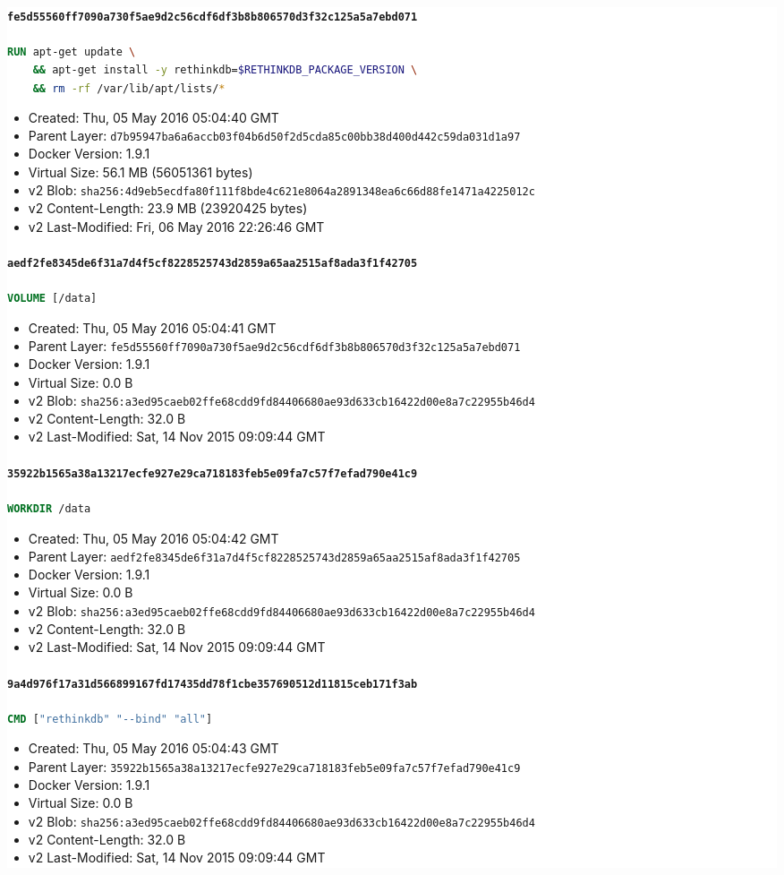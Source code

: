 #### `fe5d55560ff7090a730f5ae9d2c56cdf6df3b8b806570d3f32c125a5a7ebd071`

```dockerfile
RUN apt-get update \
	&& apt-get install -y rethinkdb=$RETHINKDB_PACKAGE_VERSION \
	&& rm -rf /var/lib/apt/lists/*
```

-	Created: Thu, 05 May 2016 05:04:40 GMT
-	Parent Layer: `d7b95947ba6a6accb03f04b6d50f2d5cda85c00bb38d400d442c59da031d1a97`
-	Docker Version: 1.9.1
-	Virtual Size: 56.1 MB (56051361 bytes)
-	v2 Blob: `sha256:4d9eb5ecdfa80f111f8bde4c621e8064a2891348ea6c66d88fe1471a4225012c`
-	v2 Content-Length: 23.9 MB (23920425 bytes)
-	v2 Last-Modified: Fri, 06 May 2016 22:26:46 GMT

#### `aedf2fe8345de6f31a7d4f5cf8228525743d2859a65aa2515af8ada3f1f42705`

```dockerfile
VOLUME [/data]
```

-	Created: Thu, 05 May 2016 05:04:41 GMT
-	Parent Layer: `fe5d55560ff7090a730f5ae9d2c56cdf6df3b8b806570d3f32c125a5a7ebd071`
-	Docker Version: 1.9.1
-	Virtual Size: 0.0 B
-	v2 Blob: `sha256:a3ed95caeb02ffe68cdd9fd84406680ae93d633cb16422d00e8a7c22955b46d4`
-	v2 Content-Length: 32.0 B
-	v2 Last-Modified: Sat, 14 Nov 2015 09:09:44 GMT

#### `35922b1565a38a13217ecfe927e29ca718183feb5e09fa7c57f7efad790e41c9`

```dockerfile
WORKDIR /data
```

-	Created: Thu, 05 May 2016 05:04:42 GMT
-	Parent Layer: `aedf2fe8345de6f31a7d4f5cf8228525743d2859a65aa2515af8ada3f1f42705`
-	Docker Version: 1.9.1
-	Virtual Size: 0.0 B
-	v2 Blob: `sha256:a3ed95caeb02ffe68cdd9fd84406680ae93d633cb16422d00e8a7c22955b46d4`
-	v2 Content-Length: 32.0 B
-	v2 Last-Modified: Sat, 14 Nov 2015 09:09:44 GMT

#### `9a4d976f17a31d566899167fd17435dd78f1cbe357690512d11815ceb171f3ab`

```dockerfile
CMD ["rethinkdb" "--bind" "all"]
```

-	Created: Thu, 05 May 2016 05:04:43 GMT
-	Parent Layer: `35922b1565a38a13217ecfe927e29ca718183feb5e09fa7c57f7efad790e41c9`
-	Docker Version: 1.9.1
-	Virtual Size: 0.0 B
-	v2 Blob: `sha256:a3ed95caeb02ffe68cdd9fd84406680ae93d633cb16422d00e8a7c22955b46d4`
-	v2 Content-Length: 32.0 B
-	v2 Last-Modified: Sat, 14 Nov 2015 09:09:44 GMT
